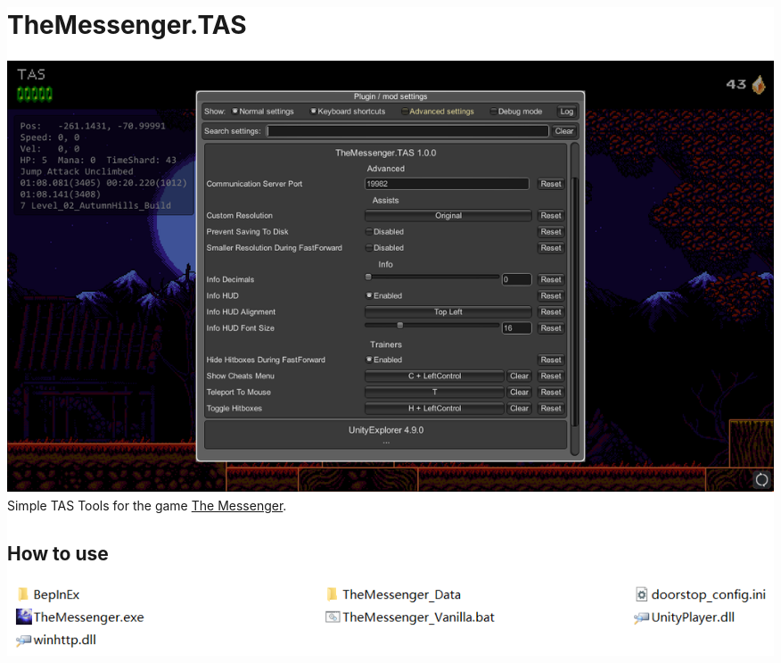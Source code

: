 # TheMessenger.TAS
![Settings](Screenshots/Settings.png)
Simple TAS Tools for the game [The Messenger](https://themessengergame.com/).

## How to use
![Installation](Screenshots/Installation.png)
